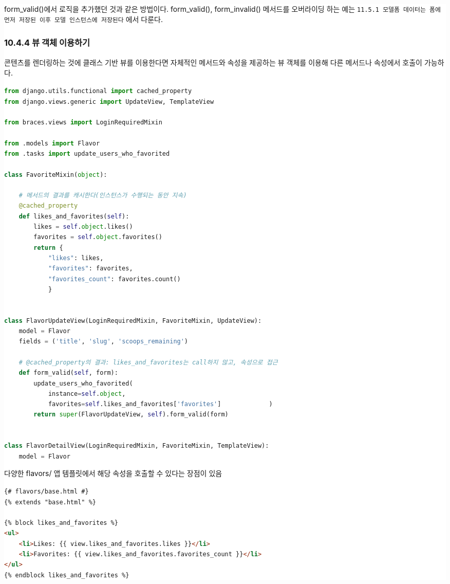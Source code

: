 form\_valid()에서 로직을 추가했던 것과 같은 방법이다.
form\_valid(), form_invalid() 메서드를 오버라이딩 하는 예는 `11.5.1 모델폼 데이터는 폼에 먼저 저장된 이후 모델 인스턴스에 저장된다` 에서 다룬다.


### 10.4.4 뷰 객체 이용하기 
콘텐츠를 렌더링하는 것에 클래스 기반 뷰를 이용한다면 자체적인 메서드와 속성을 제공하는 뷰 객체를 이용해 다른 메서드나 속성에서 호출이 가능하다.

~~~python
from django.utils.functional import cached_property
from django.views.generic import UpdateView, TemplateView

from braces.views import LoginRequiredMixin

from .models import Flavor
from .tasks import update_users_who_favorited

class FavoriteMixin(object):

	# 메서드의 결과를 캐시한다(인스턴스가 수행되는 동안 지속)
	@cached_property  
	def likes_and_favorites(self):
		likes = self.object.likes()
		favorites = self.object.favorites()
		return {
			"likes": likes,
			"favorites": favorites,
			"favorites_count": favorites.count()
			}
	

class FlavorUpdateView(LoginRequiredMixin, FavoriteMixin, UpdateView):
	model = Flavor
	fields = ('title', 'slug', 'scoops_remaining')

	# @cached_property의 결과: likes_and_favorites는 call하지 않고, 속성으로 접근
	def form_valid(self, form):
		update_users_who_favorited(
			instance=self.object,
			favorites=self.likes_and_favorites['favorites']  			)
		return super(FlavorUpdateView, self).form_valid(form)
		
		
class FlavorDetailView(LoginRequiredMixin, FavoriteMixin, TemplateView):
	model = Flavor
~~~

다양한 flavors/ 앱 템플릿에서 해당 속성을 호출할 수 있다는 장점이 있음

~~~html
{# flavors/base.html #}
{% extends "base.html" %} 

{% block likes_and_favorites %}
<ul>
	<li>Likes: {{ view.likes_and_favorites.likes }}</li>
	<li>Favorites: {{ view.likes_and_favorites.favorites_count }}</li>
</ul>
{% endblock likes_and_favorites %}
~~~
